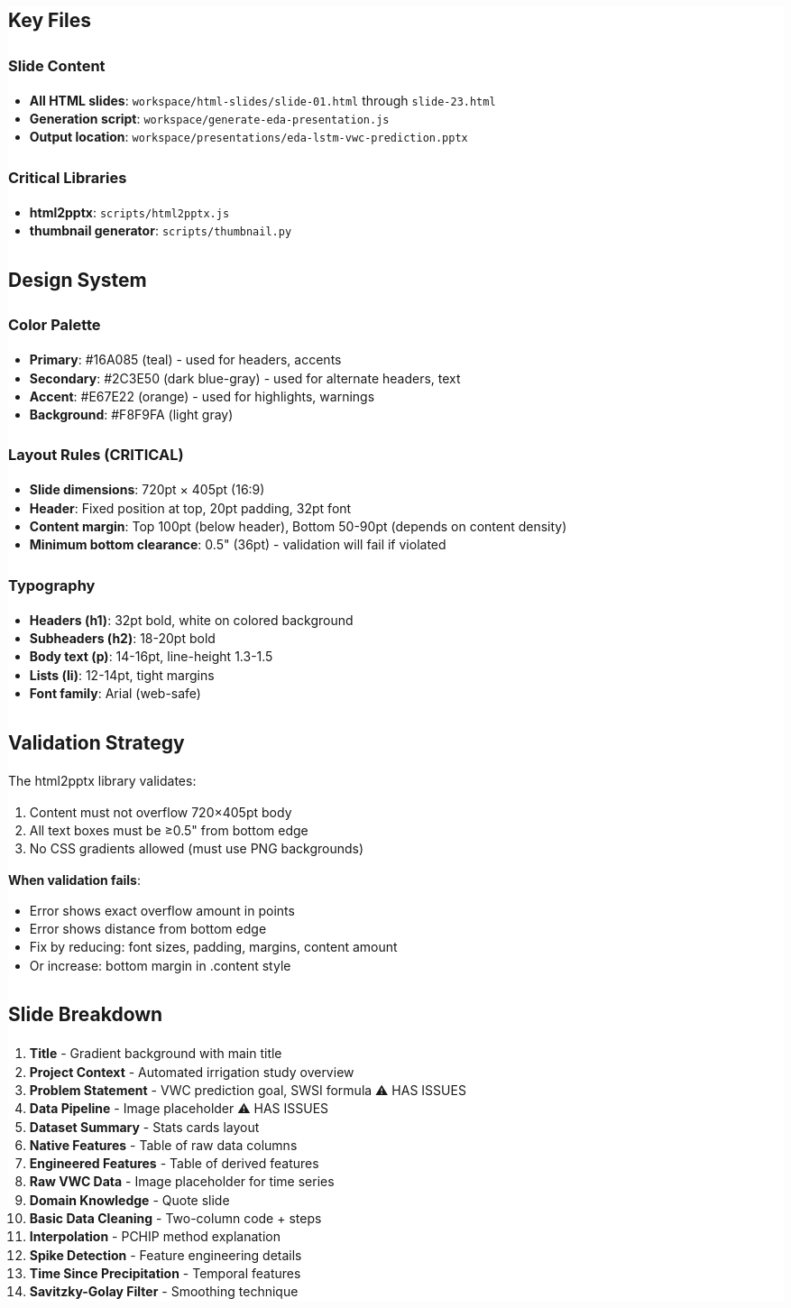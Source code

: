 ## Key Files

### Slide Content
- **All HTML slides**: `workspace/html-slides/slide-01.html` through `slide-23.html`
- **Generation script**: `workspace/generate-eda-presentation.js`
- **Output location**: `workspace/presentations/eda-lstm-vwc-prediction.pptx`

### Critical Libraries
- **html2pptx**: `scripts/html2pptx.js`
- **thumbnail generator**: `scripts/thumbnail.py`

## Design System

### Color Palette
- **Primary**: #16A085 (teal) - used for headers, accents
- **Secondary**: #2C3E50 (dark blue-gray) - used for alternate headers, text
- **Accent**: #E67E22 (orange) - used for highlights, warnings
- **Background**: #F8F9FA (light gray)

### Layout Rules (CRITICAL)
- **Slide dimensions**: 720pt × 405pt (16:9)
- **Header**: Fixed position at top, 20pt padding, 32pt font
- **Content margin**: Top 100pt (below header), Bottom 50-90pt (depends on content density)
- **Minimum bottom clearance**: 0.5" (36pt) - validation will fail if violated

### Typography
- **Headers (h1)**: 32pt bold, white on colored background
- **Subheaders (h2)**: 18-20pt bold
- **Body text (p)**: 14-16pt, line-height 1.3-1.5
- **Lists (li)**: 12-14pt, tight margins
- **Font family**: Arial (web-safe)

## Validation Strategy

The html2pptx library validates:
1. Content must not overflow 720×405pt body
2. All text boxes must be ≥0.5" from bottom edge
3. No CSS gradients allowed (must use PNG backgrounds)

**When validation fails**:
- Error shows exact overflow amount in points
- Error shows distance from bottom edge
- Fix by reducing: font sizes, padding, margins, content amount
- Or increase: bottom margin in .content style

## Slide Breakdown

1. **Title** - Gradient background with main title
2. **Project Context** - Automated irrigation study overview
3. **Problem Statement** - VWC prediction goal, SWSI formula ⚠️ HAS ISSUES
4. **Data Pipeline** - Image placeholder ⚠️ HAS ISSUES
5. **Dataset Summary** - Stats cards layout
6. **Native Features** - Table of raw data columns
7. **Engineered Features** - Table of derived features
8. **Raw VWC Data** - Image placeholder for time series
9. **Domain Knowledge** - Quote slide
10. **Basic Data Cleaning** - Two-column code + steps
11. **Interpolation** - PCHIP method explanation
12. **Spike Detection** - Feature engineering details
13. **Time Since Precipitation** - Temporal features
14. **Savitzky-Golay Filter** - Smoothing technique